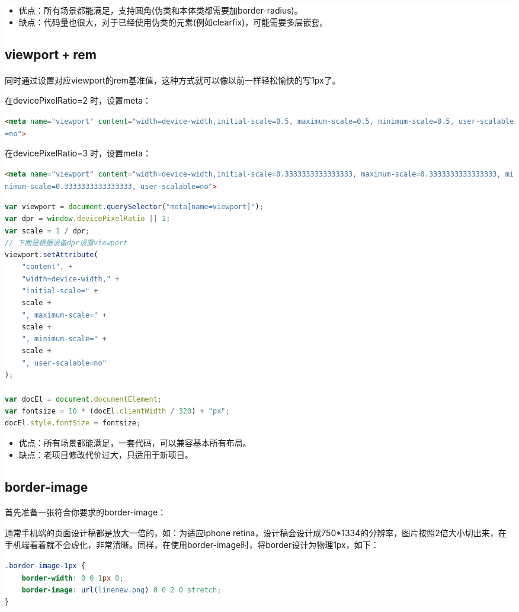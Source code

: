 - 优点：所有场景都能满足，支持圆角(伪类和本体类都需要加border-radius)。
- 缺点：代码量也很大，对于已经使用伪类的元素(例如clearfix)，可能需要多层嵌套。

## viewport + rem

同时通过设置对应viewport的rem基准值，这种方式就可以像以前一样轻松愉快的写1px了。

在devicePixelRatio=2 时，设置meta：

```html
<meta name="viewport" content="width=device-width,initial-scale=0.5, maximum-scale=0.5, minimum-scale=0.5, user-scalable=no">
```

在devicePixelRatio=3 时，设置meta：

```html
<meta name="viewport" content="width=device-width,initial-scale=0.3333333333333333, maximum-scale=0.3333333333333333, minimum-scale=0.3333333333333333, user-scalable=no">
```

```js
var viewport = document.querySelector("meta[name=viewport]");
var dpr = window.devicePixelRatio || 1;
var scale = 1 / dpr;
// 下面是根据设备dpr设置viewport
viewport.setAttribute(
    "content", +
    "width=device-width," +
    "initial-scale=" +
    scale +
    ", maximum-scale=" +
    scale +
    ", minimum-scale=" +
    scale +
    ", user-scalable=no"
);

var docEl = document.documentElement;
var fontsize = 10 * (docEl.clientWidth / 320) + "px";
docEl.style.fontSize = fontsize;
```

- 优点：所有场景都能满足，一套代码，可以兼容基本所有布局。
- 缺点：老项目修改代价过大，只适用于新项目。

## border-image

首先准备一张符合你要求的border-image：

通常手机端的页面设计稿都是放大一倍的，如：为适应iphone retina，设计稿会设计成750*1334的分辨率，图片按照2倍大小切出来，在手机端看着就不会虚化，非常清晰。同样，在使用border-image时，将border设计为物理1px，如下：

```css
.border-image-1px {
    border-width: 0 0 1px 0;
    border-image: url(linenew.png) 0 0 2 0 stretch;
}
```
